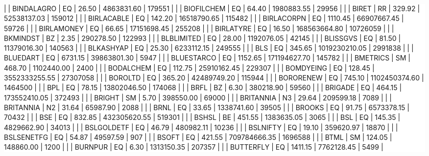 |  | BINDALAGRO | EQ | 26.50 | 4863831.60 | 179551 |
|  | BIOFILCHEM | EQ | 64.40 | 1980883.55 | 29956 |
|  | BIRET | RR | 329.92 | 52538137.03 | 159012 |
|  | BIRLACABLE | EQ | 142.20 | 16518790.65 | 115482 |
|  | BIRLACORPN | EQ | 1110.45 | 66907667.45 | 59726 |
|  | BIRLAMONEY | EQ | 66.65 | 17151698.45 | 255208 |
|  | BIRLATYRE | EQ | 16.50 | 168563664.80 | 10726059 |
|  | BKMINDST | BZ | 2.35 | 290278.50 | 122993 |
|  | BLBLIMITED | EQ | 28.00 | 1192076.05 | 42145 |
|  | BLISSGVS | EQ | 81.50 | 11379016.30 | 140563 |
|  | BLKASHYAP | EQ | 25.30 | 6233112.15 | 249555 |
|  | BLS | EQ | 345.65 | 1019230210.05 | 2991838 |
|  | BLUEDART | EQ | 6731.15 | 39863801.30 | 5947 |
|  | BLUESTARCO | EQ | 1152.65 | 171194627.70 | 145782 |
|  | BMETRICS | SM | 468.70 | 1102440.00 | 2400 |
|  | BODALCHEM | EQ | 112.75 | 25910162.45 | 229307 |
|  | BOMDYEING | EQ | 128.45 | 3552333255.55 | 27307058 |
|  | BOROLTD | EQ | 365.20 | 42489749.20 | 115944 |
|  | BORORENEW | EQ | 745.10 | 1102450374.60 | 1464500 |
|  | BPL | EQ | 78.15 | 13802046.50 | 174068 |
|  | BRFL | BZ | 6.30 | 380218.90 | 59560 |
|  | BRIGADE | EQ | 464.15 | 173552410.05 | 372493 |
|  | BRIGHT | SM | 5.70 | 398550.00 | 69000 |
|  | BRITANNIA | N3 | 29.64 | 209599.18 | 7089 |
|  | BRITANNIA | N2 | 31.64 | 65987.90 | 2088 |
|  | BRNL | EQ | 33.65 | 1338741.60 | 39505 |
|  | BROOKS | EQ | 91.75 | 6573378.15 | 70432 |
|  | BSE | EQ | 832.85 | 432305620.55 | 519301 |
|  | BSHSL | BE | 451.55 | 1383635.05 | 3065 |
|  | BSL | EQ | 145.35 | 4829662.90 | 34013 |
|  | BSLGOLDETF | EQ | 46.79 | 480982.11 | 10236 |
|  | BSLNIFTY | EQ | 19.10 | 359620.97 | 18870 |
|  | BSLSENETFG | EQ | 54.87 | 49597.59 | 907 |
|  | BSOFT | EQ | 421.55 | 709784666.35 | 1696588 |
|  | BTML | SM | 124.05 | 148860.00 | 1200 |
|  | BURNPUR | EQ | 6.30 | 1313150.35 | 207357 |
|  | BUTTERFLY | EQ | 1411.15 | 7762128.45 | 5499 |